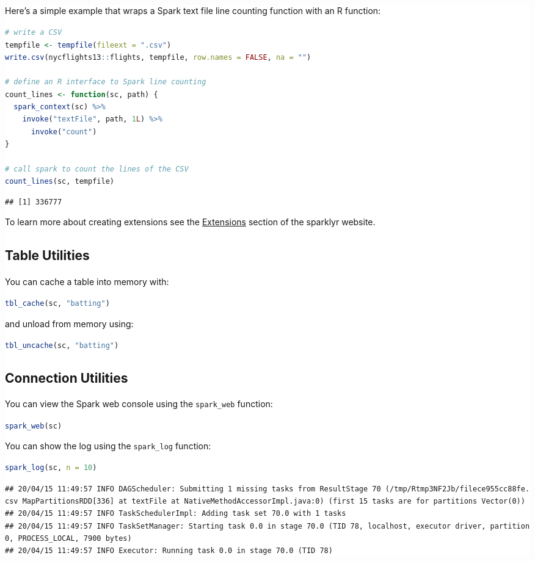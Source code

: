 Here’s a simple example that wraps a Spark text file line counting
function with an R function:

``` r
# write a CSV
tempfile <- tempfile(fileext = ".csv")
write.csv(nycflights13::flights, tempfile, row.names = FALSE, na = "")

# define an R interface to Spark line counting
count_lines <- function(sc, path) {
  spark_context(sc) %>%
    invoke("textFile", path, 1L) %>%
      invoke("count")
}

# call spark to count the lines of the CSV
count_lines(sc, tempfile)
```

    ## [1] 336777

To learn more about creating extensions see the
[Extensions](https://spark.rstudio.com/extensions.html) section of the
sparklyr website.

## Table Utilities

You can cache a table into memory with:

``` r
tbl_cache(sc, "batting")
```

and unload from memory using:

``` r
tbl_uncache(sc, "batting")
```

## Connection Utilities

You can view the Spark web console using the `spark_web` function:

``` r
spark_web(sc)
```

You can show the log using the `spark_log` function:

``` r
spark_log(sc, n = 10)
```

    ## 20/04/15 11:49:57 INFO DAGScheduler: Submitting 1 missing tasks from ResultStage 70 (/tmp/Rtmp3NF2Jb/filece955cc88fe.csv MapPartitionsRDD[336] at textFile at NativeMethodAccessorImpl.java:0) (first 15 tasks are for partitions Vector(0))
    ## 20/04/15 11:49:57 INFO TaskSchedulerImpl: Adding task set 70.0 with 1 tasks
    ## 20/04/15 11:49:57 INFO TaskSetManager: Starting task 0.0 in stage 70.0 (TID 78, localhost, executor driver, partition 0, PROCESS_LOCAL, 7900 bytes)
    ## 20/04/15 11:49:57 INFO Executor: Running task 0.0 in stage 70.0 (TID 78)